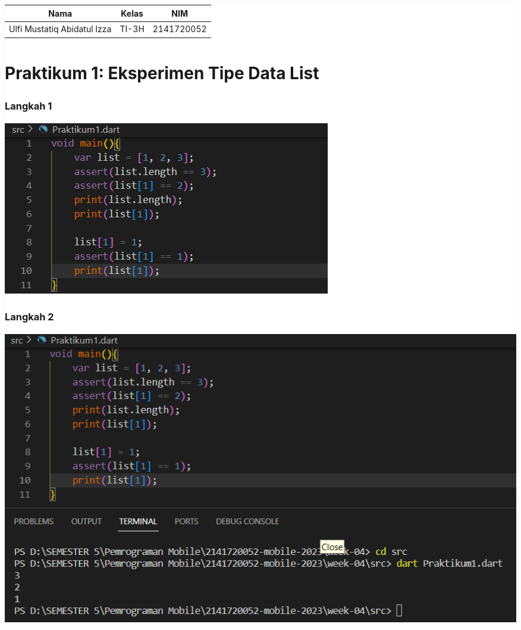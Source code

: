 | Nama                                | Kelas | NIM        |
| ----------------------------------- | ----- | ---------- |
| Ulfi Mustatiq Abidatul Izza         | TI-3H | 2141720052 |


# Praktikum 1: Eksperimen Tipe Data List
### Langkah 1

![Screenshot](docs/Prak1_Langkah1.png)

### Langkah 2

![Screenshot](docs/Prak1_Langkah2.png)
